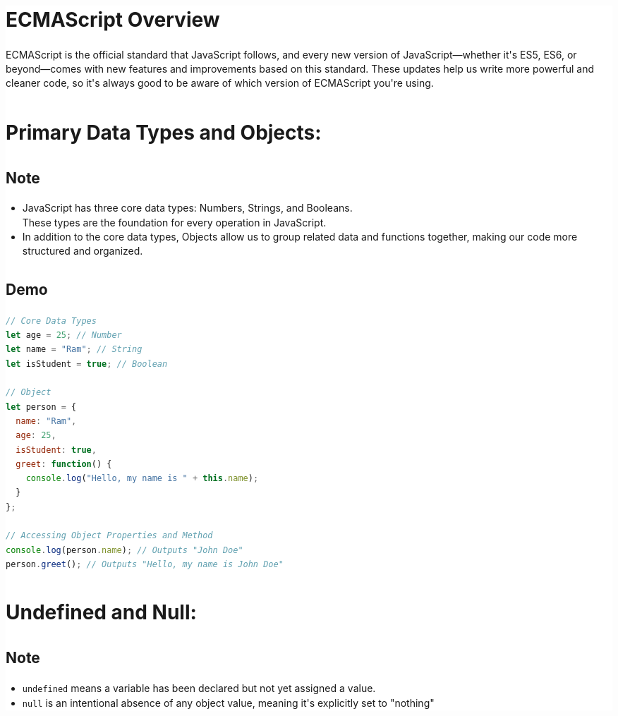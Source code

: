 # ECMAScript Overview
ECMAScript is the official standard that JavaScript follows, and every new version of JavaScript—whether it's ES5, ES6, or beyond—comes with new features and improvements based on this standard. These updates help us write more powerful and cleaner code, so it's always good to be aware of which version of ECMAScript you're using.




# Primary Data Types and Objects: 
## Note
* JavaScript has three core data types: 
    Numbers, Strings, and Booleans.  
    These types are the foundation for every operation in JavaScript.  
* In addition to the core data types, Objects allow us to group related data and functions together, making our code more structured and organized.

## Demo

```js
// Core Data Types
let age = 25; // Number
let name = "Ram"; // String
let isStudent = true; // Boolean

// Object
let person = {
  name: "Ram",
  age: 25,
  isStudent: true,
  greet: function() {
    console.log("Hello, my name is " + this.name);
  }
};

// Accessing Object Properties and Method
console.log(person.name); // Outputs "John Doe"
person.greet(); // Outputs "Hello, my name is John Doe"

```

# Undefined and Null: 

## Note
* `undefined` means a variable has been declared but not yet assigned a value.
* `null` is an intentional absence of any object value, meaning it's explicitly set to "nothing"

